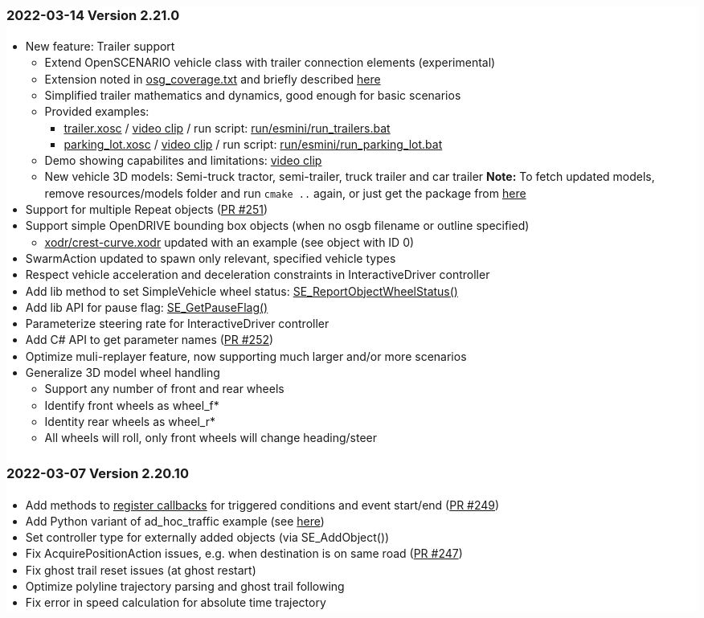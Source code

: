### 2022-03-14 Version 2.21.0

- New feature: Trailer support
  - Extend OpenSCENARIO vehicle class with trailer connection elements (experimental)
  - Extension noted in [osg_coverage.txt](https://github.com/esmini/esmini/blob/master/osc_coverage.txt) and briefly described [here](https://docs.google.com/document/u/1/d/e/2PACX-1vR7jXggp_LaEIzNyKsFEpJxWrYdC_W2GEDayQIeeCBU4fzyrEyJ22Ihbq4Ra7JXmbWqgPOydfB6WZ0j/pub)
  - Simplified trailer mathematics and dynamics, good enough for basic scenarios
  - Provided examples:
    - [trailer.xosc](https://github.com/esmini/esmini/blob/master/resources/xosc/trailers.xosc) / [video clip](https://youtu.be/15QlPBrF4Ro) / run script: [run/esmini/run_trailers.bat](https://github.com/esmini/esmini/blob/master/run/esmini/run_trailers.bat)
    - [parking_lot.xosc](https://github.com/esmini/esmini/blob/master/resources/xosc/parking_lot.xosc) / [video clip](https://youtu.be/iDWurUhesSc) / run script: [run/esmini/run_parking_lot.bat](https://github.com/esmini/esmini/blob/master/run/esmini/run_parking_lot.bat)
  - Demo showing capabilites and limitations: [video clip](https://youtu.be/9BTNEhU_V9c)
  - New vehicle 3D models: Semi-truck tractor, semi-trailer, truck trailer and car trailer
    **Note:** To fetch updated models, remove resources/models folder and run `cmake ..` again, or just get the package from [here](https://dl.dropboxusercontent.com/s/5gk8bvgzqiaaoco/models.7z?dl=1)
- Support for multiple Repeat objects ([PR #251](https://github.com/esmini/esmini/issues/251))
- Support simple OpenDRIVE bounding box objects (when no osgb filename or outline specified)
  - [xodr/crest-curve.xodr](https://github.com/esmini/esmini/blob/master/resources/xodr/crest-curve.xodr) updated with an example (see object with ID 0)
- SwarmAction updated to spawn only relevant, specified vehicle types
- Respect vehicle acceleration and deceleration constraints in InteractiveDriver controller
- Add lib method to set SimpleVehicle wheel status: [SE_ReportObjectWheelStatus()](https://github.com/esmini/esmini/blob/aed36300e603e25aee9a910af3f6ec7bdc32593a/EnvironmentSimulator/Libraries/esminiLib/esminiLib.hpp#L657)
- Add lib API for pause flag: [SE_GetPauseFlag()](https://github.com/esmini/esmini/blob/aed36300e603e25aee9a910af3f6ec7bdc32593a/EnvironmentSimulator/Libraries/esminiLib/esminiLib.hpp#L341)
- Parameterize steering rate for InteractiveDriver controller
- Add C# API to get parameter names ([PR #252](https://github.com/esmini/esmini/issues/252))
- Optimize muli-replayer feature, now supporting much larger and/or more scenarios
- Generalize 3D model wheel handling
  - Support any number of front and rear wheels
  - Identify front wheels as wheel_f*
  - Identity rear wheels as wheel_r*
  - All wheels will roll, only front wheels will change heading/steer

### 2022-03-07 Version 2.20.10

- Add methods to [register callbacks](https://github.com/esmini/esmini/blob/4da56f080b8ccdbb41372353d435c4438e4ce394/EnvironmentSimulator/Libraries/esminiLib/esminiLib.hpp#L816) for triggered conditions and event start/end ([PR #249](https://github.com/esmini/esmini/issues/249))
- Add Python variant of ad_hoc_traffic example (see [here](https://github.com/esmini/esmini/tree/master/EnvironmentSimulator/code-examples/ad_hoc_traffic))
- Set controller type for externally added objects (via SE_AddObject())
- Fix AcquirePositionAction issues, e.g. when destination is on same road ([PR #247](https://github.com/esmini/esmini/issues/247))
- Fix ghost trail reset issues (at ghost restart)
- Optimize polyline trajectory parsing and ghost trail following
- Fix error in speed calculation for absolute time trajectory
